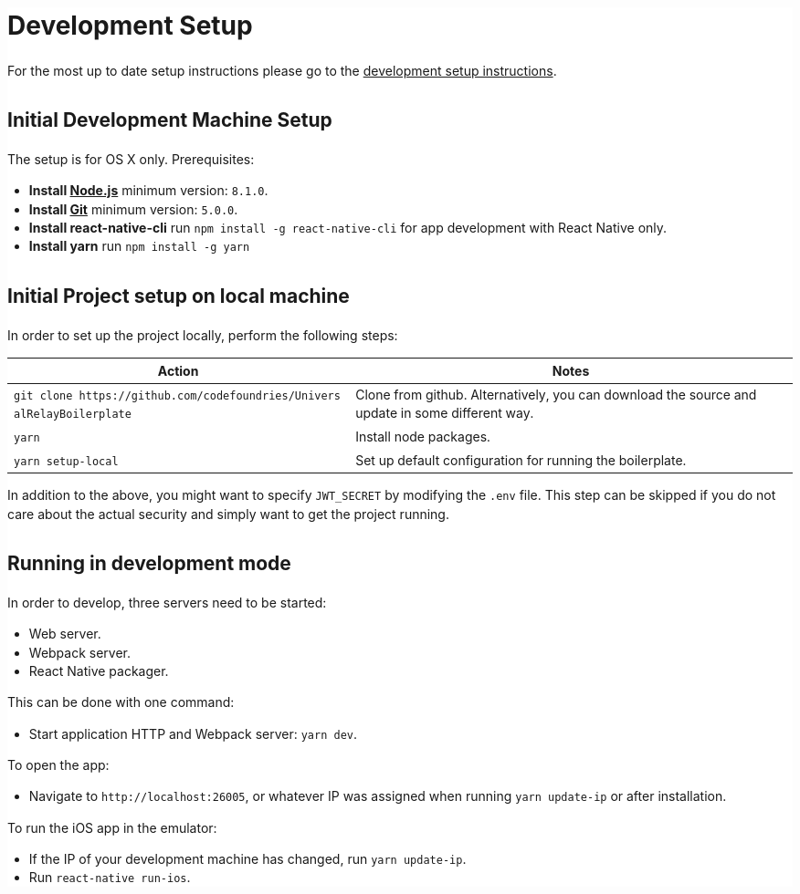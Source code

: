 

# Development Setup

For the most up to date setup instructions please go to the [development setup instructions](http://codefoundries.com/developer/rebar/development-setup.html).

## Initial Development Machine Setup

The setup is for OS X only. Prerequisites:

* **Install [Node.js](https://nodejs.org)** minimum version: `8.1.0`.  
* **Install [Git](https://git-scm.com/downloads)** minimum version: `5.0.0`.  
* **Install react-native-cli** run `npm install -g react-native-cli` for app development with React Native only.
* **Install yarn** run `npm install -g yarn`

## Initial Project setup on local machine

In order to set up the project locally, perform the following steps:

| Action                    | Notes                               |
| ------------------------- | ----------------------------------- |
| `git clone https://github.com/codefoundries/UniversalRelayBoilerplate` | Clone from github. Alternatively, you can download the source and update in some different way. |
| `yarn` | Install node packages. |
| `yarn setup-local` | Set up default configuration for running the boilerplate. |

In addition to the above, you might want to specify `JWT_SECRET` by modifying the `.env` file. This step can be skipped if you do not care about the actual security and simply want to get the project running.

## Running in development mode

In order to develop, three servers need to be started:

* Web server.
* Webpack server.
* React Native packager.

This can be done with one command:

* Start application HTTP and Webpack server: `yarn dev`.

To open the app:

* Navigate to `http://localhost:26005`, or whatever IP was assigned when running `yarn update-ip` or after installation.

To run the iOS app in the emulator:

* If the IP of your development machine has changed, run `yarn update-ip`.
* Run `react-native run-ios`.
